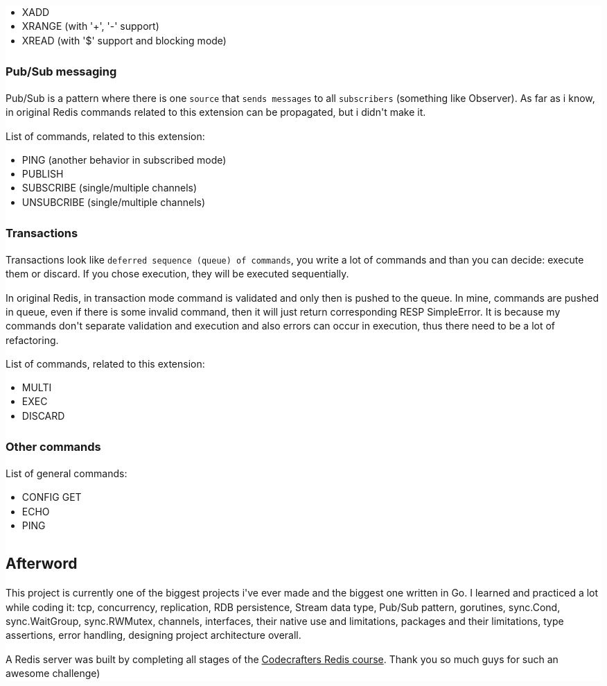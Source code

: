 - XADD
- XRANGE (with '+', '-' support)
- XREAD (with '$' support and blocking mode)

### Pub/Sub messaging

Pub/Sub is a pattern where there is one `source` that `sends messages` to all `subscribers` (something like Observer). As far as i know, in original Redis commands related to this extension can be propagated, but i didn't make it.

List of commands, related to this extension:

- PING (another behavior in subscribed mode)
- PUBLISH
- SUBSCRIBE (single/multiple channels)
- UNSUBCRIBE (single/multiple channels)

### Transactions

Transactions look like `deferred sequence (queue) of commands`, you write a lot of commands and than you can decide: execute them or discard. If you chose execution, they will be executed sequentially.

In original Redis, in transaction mode command is validated and only then is pushed to the queue. In mine, commands are pushed in queue, even if there is some invalid command, then it will just return corresponding RESP SimpleError. It is because my commands don't separate validation and execution and also errors can occur in execution, thus there need to be a lot of refactoring.

List of commands, related to this extension:

- MULTI
- EXEC
- DISCARD

### Other commands

List of general commands:

- CONFIG GET
- ECHO
- PING

## Afterword

This project is currently one of the biggest projects i've ever made and the biggest one written in Go. I learned and practiced a lot while coding it: tcp, concurrency, replication, RDB persistence, Stream data type, Pub/Sub pattern, gorutines, sync.Cond, sync.WaitGroup, sync.RWMutex, channels, interfaces, their native use and limitations, packages and their limitations, type assertions, error handling, designing project architecture overall.

A Redis server was built by completing all stages of the [Codecrafters Redis course](https://app.codecrafters.io/courses/redis/overview). Thank you so much guys for such an awesome challenge)